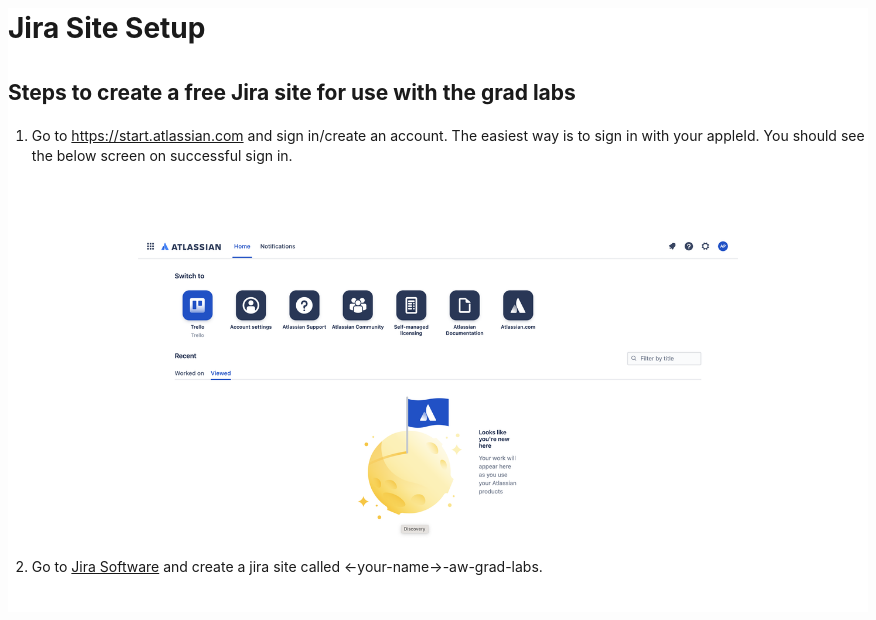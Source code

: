 # Jira Site Setup


## Steps to create a free Jira site for use with the grad labs


1. Go to https://start.atlassian.com and sign in/create an account. The easiest way is to sign in with your appleId. You should see the below screen on successful sign in.
<br />
<br />
<p align="center">
    <img src="./imgs/1JiraSignUpHome.png" width="600">
    <!-- <p align="center">Fig.1 - Successful sign in screen.</p> -->
</p>


2. Go to [Jira Software](https://www.atlassian.com/software/jira?&aceid=&adposition=&adgroup=144591218076&campaign=19313277976&creative=652205474117&device=c&keyword=jira%20software&matchtype=e&network=g&placement=&ds_kids=p74602868225&ds_e=GOOGLE&ds_eid=700000001558501&ds_e1=GOOGLE&gclid=Cj0KCQjw9fqnBhDSARIsAHlcQYT_cTKYAPwAzF57iLp4dyHchEnn08gDqOpGFYI7Fy3KJtvb6NUOU28aAlr0EALw_wcB&gclsrc=aw.ds) and create a jira site called <-your-name->-aw-grad-labs. 

<br />
<p align="center">